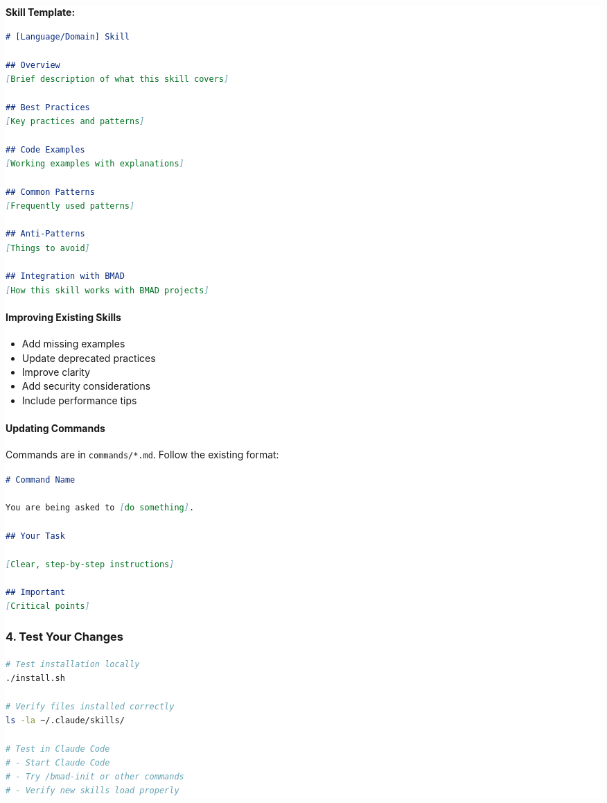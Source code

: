 **Skill Template:**
```markdown
# [Language/Domain] Skill

## Overview
[Brief description of what this skill covers]

## Best Practices
[Key practices and patterns]

## Code Examples
[Working examples with explanations]

## Common Patterns
[Frequently used patterns]

## Anti-Patterns
[Things to avoid]

## Integration with BMAD
[How this skill works with BMAD projects]
```

#### Improving Existing Skills

- Add missing examples
- Update deprecated practices
- Improve clarity
- Add security considerations
- Include performance tips

#### Updating Commands

Commands are in `commands/*.md`. Follow the existing format:

```markdown
# Command Name

You are being asked to [do something].

## Your Task

[Clear, step-by-step instructions]

## Important
[Critical points]
```

### 4. Test Your Changes

```bash
# Test installation locally
./install.sh

# Verify files installed correctly
ls -la ~/.claude/skills/

# Test in Claude Code
# - Start Claude Code
# - Try /bmad-init or other commands
# - Verify new skills load properly
```
